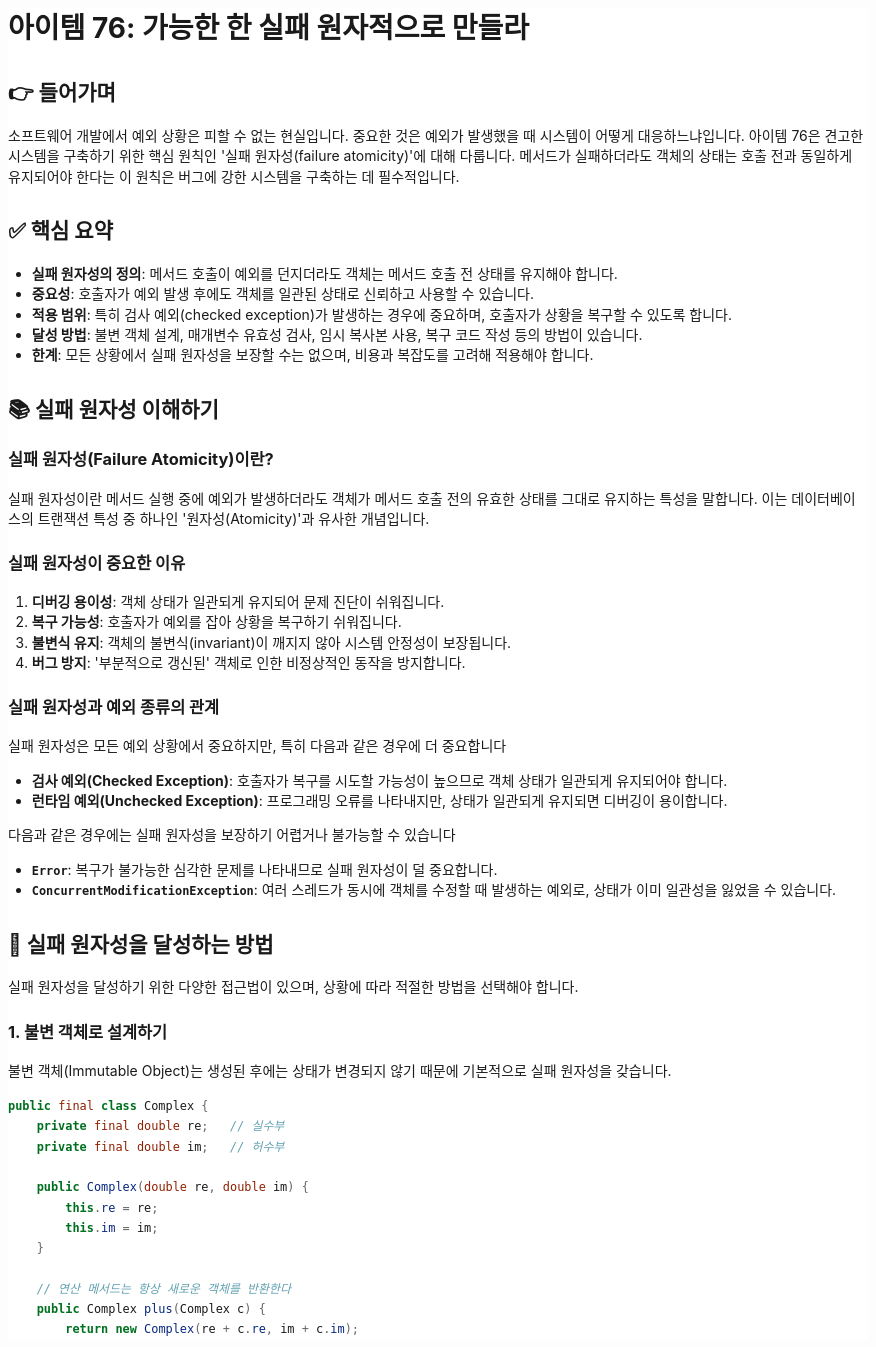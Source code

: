 # 아이템 76: 가능한 한 실패 원자적으로 만들라

## 👉 들어가며

소프트웨어 개발에서 예외 상황은 피할 수 없는 현실입니다. 중요한 것은 예외가 발생했을 때 시스템이 어떻게 대응하느냐입니다. 아이템 76은 견고한 시스템을 구축하기 위한 핵심 원칙인 '실패 원자성(failure atomicity)'에 대해 다룹니다. 메서드가 실패하더라도 객체의 상태는 호출 전과 동일하게 유지되어야 한다는 이 원칙은 버그에 강한 시스템을 구축하는 데 필수적입니다.

## ✅ 핵심 요약

- **실패 원자성의 정의**: 메서드 호출이 예외를 던지더라도 객체는 메서드 호출 전 상태를 유지해야 합니다.
- **중요성**: 호출자가 예외 발생 후에도 객체를 일관된 상태로 신뢰하고 사용할 수 있습니다.
- **적용 범위**: 특히 검사 예외(checked exception)가 발생하는 경우에 중요하며, 호출자가 상황을 복구할 수 있도록 합니다.
- **달성 방법**: 불변 객체 설계, 매개변수 유효성 검사, 임시 복사본 사용, 복구 코드 작성 등의 방법이 있습니다.
- **한계**: 모든 상황에서 실패 원자성을 보장할 수는 없으며, 비용과 복잡도를 고려해 적용해야 합니다.

## 📚 실패 원자성 이해하기

### 실패 원자성(Failure Atomicity)이란?

실패 원자성이란 메서드 실행 중에 예외가 발생하더라도 객체가 메서드 호출 전의 유효한 상태를 그대로 유지하는 특성을 말합니다. 이는 데이터베이스의 트랜잭션 특성 중 하나인 '원자성(Atomicity)'과 유사한 개념입니다.

### 실패 원자성이 중요한 이유

1. **디버깅 용이성**: 객체 상태가 일관되게 유지되어 문제 진단이 쉬워집니다.
2. **복구 가능성**: 호출자가 예외를 잡아 상황을 복구하기 쉬워집니다.
3. **불변식 유지**: 객체의 불변식(invariant)이 깨지지 않아 시스템 안정성이 보장됩니다.
4. **버그 방지**: '부분적으로 갱신된' 객체로 인한 비정상적인 동작을 방지합니다.

### 실패 원자성과 예외 종류의 관계

실패 원자성은 모든 예외 상황에서 중요하지만, 특히 다음과 같은 경우에 더 중요합니다

- **검사 예외(Checked Exception)**: 호출자가 복구를 시도할 가능성이 높으므로 객체 상태가 일관되게 유지되어야 합니다.
- **런타임 예외(Unchecked Exception)**: 프로그래밍 오류를 나타내지만, 상태가 일관되게 유지되면 디버깅이 용이합니다.

다음과 같은 경우에는 실패 원자성을 보장하기 어렵거나 불가능할 수 있습니다

- **`Error`**: 복구가 불가능한 심각한 문제를 나타내므로 실패 원자성이 덜 중요합니다.
- **`ConcurrentModificationException`**: 여러 스레드가 동시에 객체를 수정할 때 발생하는 예외로, 상태가 이미 일관성을 잃었을 수 있습니다.

## 🎨 실패 원자성을 달성하는 방법

실패 원자성을 달성하기 위한 다양한 접근법이 있으며, 상황에 따라 적절한 방법을 선택해야 합니다.

### 1. 불변 객체로 설계하기

불변 객체(Immutable Object)는 생성된 후에는 상태가 변경되지 않기 때문에 기본적으로 실패 원자성을 갖습니다.

```java
public final class Complex {
    private final double re;   // 실수부
    private final double im;   // 허수부
    
    public Complex(double re, double im) {
        this.re = re;
        this.im = im;
    }
    
    // 연산 메서드는 항상 새로운 객체를 반환한다
    public Complex plus(Complex c) {
        return new Complex(re + c.re, im + c.im);
```